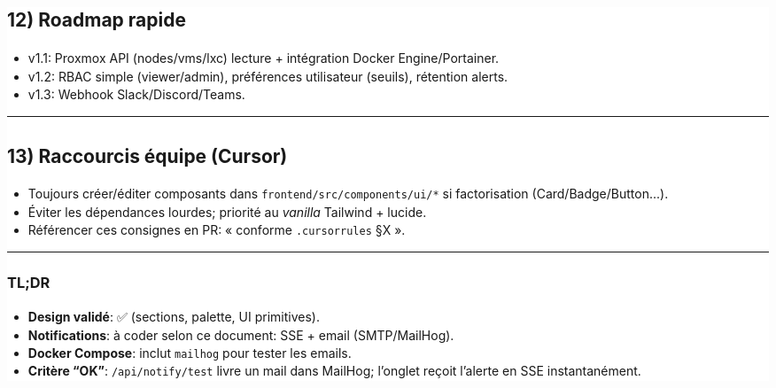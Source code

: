 
## 12) Roadmap rapide
- v1.1: Proxmox API (nodes/vms/lxc) lecture + intégration Docker Engine/Portainer.
- v1.2: RBAC simple (viewer/admin), préférences utilisateur (seuils), rétention alerts.
- v1.3: Webhook Slack/Discord/Teams.

---

## 13) Raccourcis équipe (Cursor)
- Toujours créer/éditer composants dans `frontend/src/components/ui/*` si factorisation (Card/Badge/Button...).
- Éviter les dépendances lourdes; priorité au *vanilla* Tailwind + lucide.
- Référencer ces consignes en PR: « conforme `.cursorrules` §X ».

---

### TL;DR
- **Design validé**: ✅ (sections, palette, UI primitives).
- **Notifications**: à coder selon ce document: SSE + email (SMTP/MailHog).
- **Docker Compose**: inclut `mailhog` pour tester les emails.
- **Critère “OK”**: `/api/notify/test` livre un mail dans MailHog; l’onglet reçoit l’alerte en SSE instantanément.

